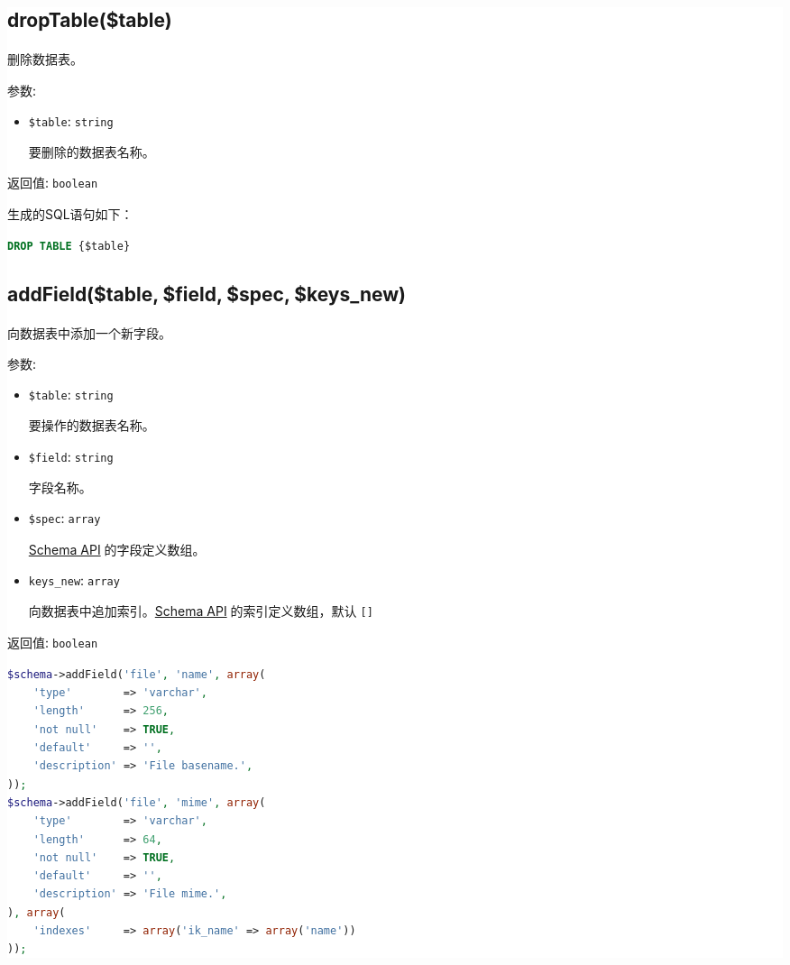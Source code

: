 
## dropTable($table)

删除数据表。

参数:
- `$table`: `string`

    要删除的数据表名称。

返回值: `boolean`

生成的SQL语句如下：
```sql
DROP TABLE {$table}
```


## addField($table, $field, $spec, $keys_new)

向数据表中添加一个新字段。

参数:
- `$table`: `string`

    要操作的数据表名称。

- `$field`: `string`

    字段名称。

- `$spec`: `array`

    [Schema API]() 的字段定义数组。

- `keys_new`: `array`

    向数据表中追加索引。[Schema API]() 的索引定义数组，默认 `[]`

返回值: `boolean`

```php
$schema->addField('file', 'name', array(
    'type'        => 'varchar',
    'length'      => 256,
    'not null'    => TRUE,
    'default'     => '',
    'description' => 'File basename.',
));
$schema->addField('file', 'mime', array(
    'type'        => 'varchar',
    'length'      => 64,
    'not null'    => TRUE,
    'default'     => '',
    'description' => 'File mime.',
), array(
    'indexes'     => array('ik_name' => array('name'))
));
```
